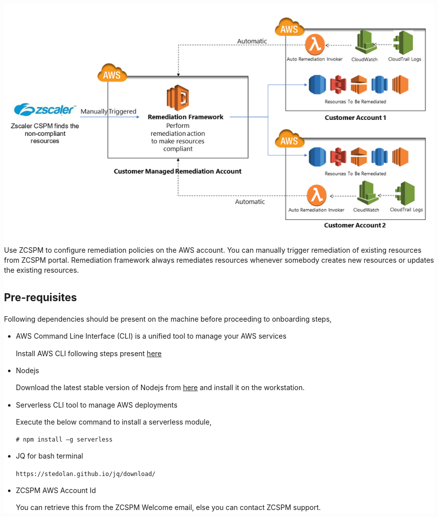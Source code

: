 ![multiaccountremediation.png](images/multiaccountremediation.png)

Use ZCSPM to configure remediation policies on the AWS account. You can manually trigger remediation of existing resources from ZCSPM portal. Remediation framework always remediates resources whenever somebody creates new resources or updates the existing resources. 

## Pre-requisites

Following dependencies should be present on the machine before proceeding to onboarding steps,

-  AWS Command Line Interface (CLI) is a unified tool to manage your AWS services 

	Install AWS CLI following steps present [here](https://docs.aws.amazon.com/cli/latest/userguide/cli-chap-install.html)

- Nodejs

	Download the latest stable version of Nodejs from [here](https://nodejs.org/en/download) and install it on the workstation.

- Serverless CLI tool to manage AWS deployments

	Execute the below command to install a serverless module,

	`# npm install –g serverless`

- JQ for bash terminal

	`https://stedolan.github.io/jq/download/`

- ZCSPM AWS Account Id

	You can retrieve this from the ZCSPM Welcome email, else you can contact ZCSPM support.
